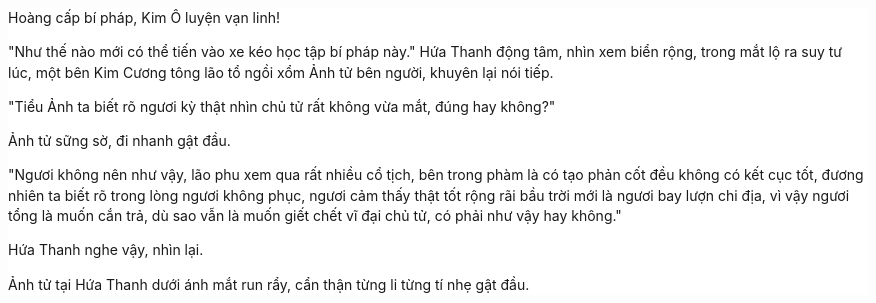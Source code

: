 Hoàng cấp bí pháp, Kim Ô luyện vạn linh!

"Như thế nào mới có thể tiến vào xe kéo học tập bí pháp này." Hứa Thanh động tâm, nhìn xem biển rộng, trong mắt lộ ra suy tư lúc, một bên Kim Cương tông lão tổ ngồi xổm Ảnh tử bên người, khuyên lại nói tiếp.

"Tiểu Ảnh ta biết rõ ngươi kỳ thật nhìn chủ tử rất không vừa mắt, đúng hay không?"

Ảnh tử sững sờ, đi nhanh gật đầu.

"Ngươi không nên như vậy, lão phu xem qua rất nhiều cổ tịch, bên trong phàm là có tạo phản cốt đều không có kết cục tốt, đương nhiên ta biết rõ trong lòng ngươi không phục, ngươi cảm thấy thật tốt rộng rãi bầu trời mới là ngươi bay lượn chi địa, vì vậy ngươi tổng là muốn cắn trả, dù sao vẫn là muốn giết chết vĩ đại chủ tử, có phải như vậy hay không."

Hứa Thanh nghe vậy, nhìn lại.

Ảnh tử tại Hứa Thanh dưới ánh mắt run rẩy, cẩn thận từng li từng tí nhẹ gật đầu.




